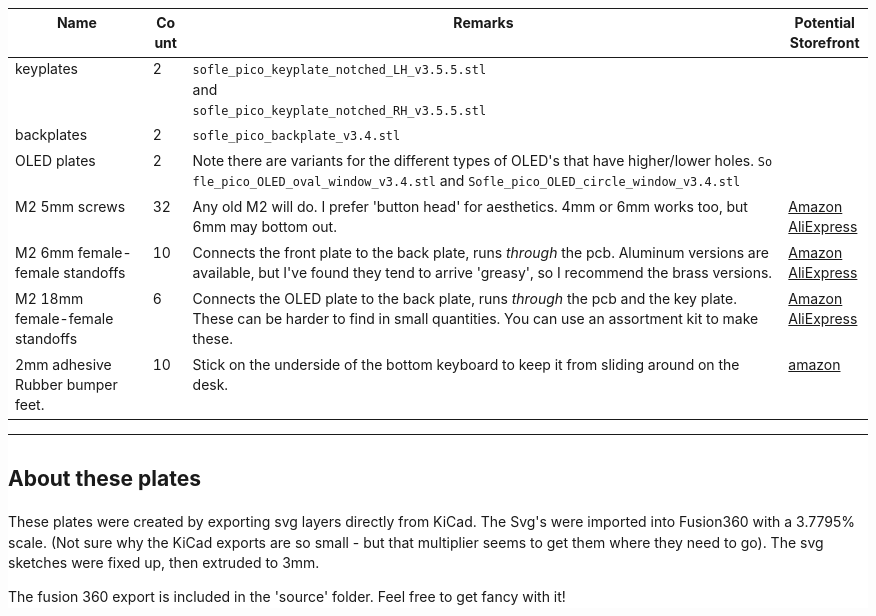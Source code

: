  | Name | Count | Remarks | Potential Storefront |
|-|-|-|-|
| keyplates   | 2 | `sofle_pico_keyplate_notched_LH_v3.5.5.stl` <br> and <br> `sofle_pico_keyplate_notched_RH_v3.5.5.stl` | |
| backplates  | 2 | `sofle_pico_backplate_v3.4.stl` | |
| OLED plates | 2 | Note there are variants for the different types of OLED's that have higher/lower holes. `Sofle_pico_OLED_oval_window_v3.4.stl` and `Sofle_pico_OLED_circle_window_v3.4.stl`| |
|M2 5mm screws|32| Any old M2 will do. I prefer 'button head' for aesthetics. 4mm or 6mm works too, but 6mm may bottom out. |[Amazon](https://www.amazon.com/gp/product/B07ZH6GRK2)<br>[AliExpress](https://www.aliexpress.us/item/3256805706765925.html)|
| M2 6mm female-female standoffs | 10 | Connects the front plate to the back plate, runs _through_ the pcb. Aluminum versions are available, but I've found they tend to arrive 'greasy', so I recommend the brass versions.|[Amazon](https://www.amazon.com/gp/product/B07B9X1KY6)<br>[AliExpress](https://www.aliexpress.us/item/3256804317893173.html)|
| M2 18mm female-female standoffs | 6 | Connects the OLED plate to the back plate, runs _through_ the pcb and the key plate. These can be harder to find in small quantities. You can use an assortment kit to make these. |[Amazon](https://www.amazon.com/gp/product/B07B9X1KY6)<br>[AliExpress](https://www.aliexpress.us/item/3256804317893173.html)|
| 2mm adhesive Rubber bumper feet. | 10| Stick on the underside of the bottom keyboard to keep it from sliding around on the desk. | [amazon](https://www.amazon.com/ROCHU-Self-Adhesive-Rubber-Bumpons-Furniture/dp/B073SVKFYJ) |

<hr>

## About these plates
These plates were created by exporting svg layers directly from KiCad. The Svg's were imported into Fusion360 with a 3.7795% scale. (Not sure why the KiCad exports are so small - but that multiplier seems to get them where they need to go). The svg sketches were fixed up, then extruded to 3mm.

The fusion 360 export is included in the 'source' folder. Feel free to get fancy with it!